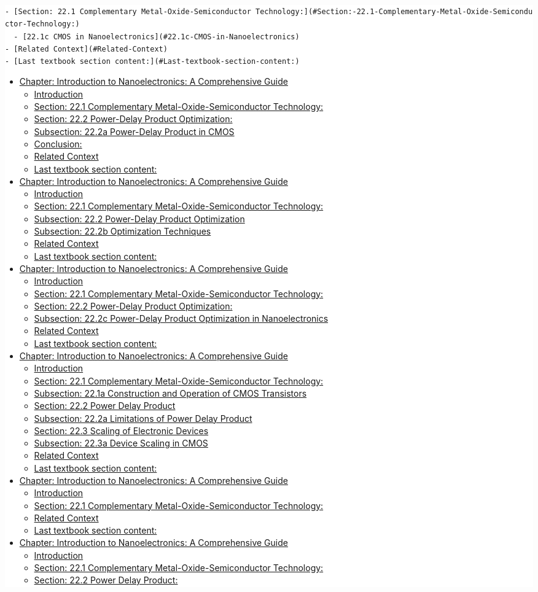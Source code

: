     - [Section: 22.1 Complementary Metal-Oxide-Semiconductor Technology:](#Section:-22.1-Complementary-Metal-Oxide-Semiconductor-Technology:)
      - [22.1c CMOS in Nanoelectronics](#22.1c-CMOS-in-Nanoelectronics)
    - [Related Context](#Related-Context)
    - [Last textbook section content:](#Last-textbook-section-content:)
  - [Chapter: Introduction to Nanoelectronics: A Comprehensive Guide](#Chapter:-Introduction-to-Nanoelectronics:-A-Comprehensive-Guide)
    - [Introduction](#Introduction)
    - [Section: 22.1 Complementary Metal-Oxide-Semiconductor Technology:](#Section:-22.1-Complementary-Metal-Oxide-Semiconductor-Technology:)
    - [Section: 22.2 Power-Delay Product Optimization:](#Section:-22.2-Power-Delay-Product-Optimization:)
    - [Subsection: 22.2a Power-Delay Product in CMOS](#Subsection:-22.2a-Power-Delay-Product-in-CMOS)
    - [Conclusion:](#Conclusion:)
    - [Related Context](#Related-Context)
    - [Last textbook section content:](#Last-textbook-section-content:)
  - [Chapter: Introduction to Nanoelectronics: A Comprehensive Guide](#Chapter:-Introduction-to-Nanoelectronics:-A-Comprehensive-Guide)
    - [Introduction](#Introduction)
    - [Section: 22.1 Complementary Metal-Oxide-Semiconductor Technology:](#Section:-22.1-Complementary-Metal-Oxide-Semiconductor-Technology:)
    - [Subsection: 22.2 Power-Delay Product Optimization](#Subsection:-22.2-Power-Delay-Product-Optimization)
    - [Subsection: 22.2b Optimization Techniques](#Subsection:-22.2b-Optimization-Techniques)
    - [Related Context](#Related-Context)
    - [Last textbook section content:](#Last-textbook-section-content:)
  - [Chapter: Introduction to Nanoelectronics: A Comprehensive Guide](#Chapter:-Introduction-to-Nanoelectronics:-A-Comprehensive-Guide)
    - [Introduction](#Introduction)
    - [Section: 22.1 Complementary Metal-Oxide-Semiconductor Technology:](#Section:-22.1-Complementary-Metal-Oxide-Semiconductor-Technology:)
    - [Section: 22.2 Power-Delay Product Optimization:](#Section:-22.2-Power-Delay-Product-Optimization:)
    - [Subsection: 22.2c Power-Delay Product Optimization in Nanoelectronics](#Subsection:-22.2c-Power-Delay-Product-Optimization-in-Nanoelectronics)
    - [Related Context](#Related-Context)
    - [Last textbook section content:](#Last-textbook-section-content:)
  - [Chapter: Introduction to Nanoelectronics: A Comprehensive Guide](#Chapter:-Introduction-to-Nanoelectronics:-A-Comprehensive-Guide)
    - [Introduction](#Introduction)
    - [Section: 22.1 Complementary Metal-Oxide-Semiconductor Technology:](#Section:-22.1-Complementary-Metal-Oxide-Semiconductor-Technology:)
    - [Subsection: 22.1a Construction and Operation of CMOS Transistors](#Subsection:-22.1a-Construction-and-Operation-of-CMOS-Transistors)
    - [Section: 22.2 Power Delay Product](#Section:-22.2-Power-Delay-Product)
    - [Subsection: 22.2a Limitations of Power Delay Product](#Subsection:-22.2a-Limitations-of-Power-Delay-Product)
    - [Section: 22.3 Scaling of Electronic Devices](#Section:-22.3-Scaling-of-Electronic-Devices)
    - [Subsection: 22.3a Device Scaling in CMOS](#Subsection:-22.3a-Device-Scaling-in-CMOS)
    - [Related Context](#Related-Context)
    - [Last textbook section content:](#Last-textbook-section-content:)
  - [Chapter: Introduction to Nanoelectronics: A Comprehensive Guide](#Chapter:-Introduction-to-Nanoelectronics:-A-Comprehensive-Guide)
    - [Introduction](#Introduction)
    - [Section: 22.1 Complementary Metal-Oxide-Semiconductor Technology:](#Section:-22.1-Complementary-Metal-Oxide-Semiconductor-Technology:)
    - [Related Context](#Related-Context)
    - [Last textbook section content:](#Last-textbook-section-content:)
  - [Chapter: Introduction to Nanoelectronics: A Comprehensive Guide](#Chapter:-Introduction-to-Nanoelectronics:-A-Comprehensive-Guide)
    - [Introduction](#Introduction)
    - [Section: 22.1 Complementary Metal-Oxide-Semiconductor Technology:](#Section:-22.1-Complementary-Metal-Oxide-Semiconductor-Technology:)
    - [Section: 22.2 Power Delay Product:](#Section:-22.2-Power-Delay-Product:)